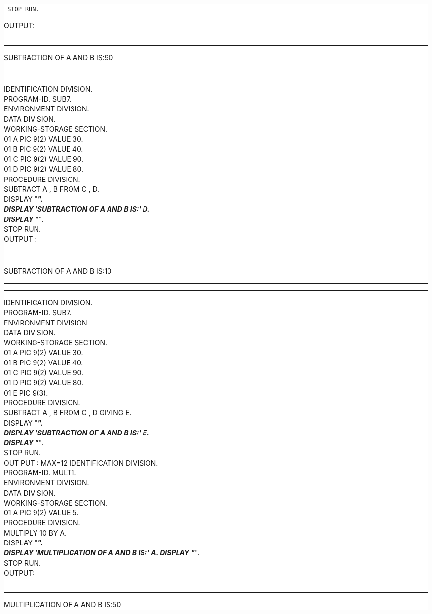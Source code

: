      STOP RUN.                                 
OUTPUT:
*******************************
*****************************  
SUBTRACTION OF A AND B IS:90   
*****************************  
*******************************
IDENTIFICATION DIVISION.                        
PROGRAM-ID. SUB7.                               
ENVIRONMENT DIVISION.                           
DATA DIVISION.                                  
WORKING-STORAGE SECTION.                        
01 A PIC 9(2) VALUE 30.                         
01 B PIC 9(2) VALUE 40.                         
01 C PIC 9(2) VALUE 90.                         
01 D PIC 9(2) VALUE 80.                         
PROCEDURE DIVISION.                             
     SUBTRACT A , B FROM C , D.                 
     DISPLAY "*****************************".   
     DISPLAY 'SUBTRACTION OF A AND B IS:' D.    
     DISPLAY "*****************************".   
     STOP RUN.                                  
OUTPUT :
******************************
***************************** 
SUBTRACTION OF A AND B IS:10  
***************************** 
******************************
IDENTIFICATION DIVISION.                          
PROGRAM-ID. SUB7.                                 
ENVIRONMENT DIVISION.                             
DATA DIVISION.                                    
WORKING-STORAGE SECTION.                          
01 A PIC 9(2) VALUE 30.                           
01 B PIC 9(2) VALUE 40.                           
01 C PIC 9(2) VALUE 90.                           
01 D PIC 9(2) VALUE 80.                           
01 E PIC 9(3).                                    
PROCEDURE DIVISION.                               
     SUBTRACT A , B FROM C , D GIVING E.          
     DISPLAY "*****************************".     
     DISPLAY 'SUBTRACTION OF A AND B IS:' E.      
     DISPLAY "*****************************".     
     STOP RUN.                                   
OUT PUT :
MAX=12
IDENTIFICATION DIVISION.                        
PROGRAM-ID. MULT1.                              
ENVIRONMENT DIVISION.                           
DATA DIVISION.                                  
WORKING-STORAGE SECTION.                        
01 A PIC 9(2) VALUE 5.                          
PROCEDURE DIVISION.                             
     MULTIPLY 10 BY A.                          
     DISPLAY "*****************************".   
     DISPLAY 'MULTIPLICATION OF A AND B IS:' A. 
     DISPLAY "*****************************".   
     STOP RUN.                                  
OUTPUT:
*********************************
*****************************    
MULTIPLICATION OF A AND B IS:50  